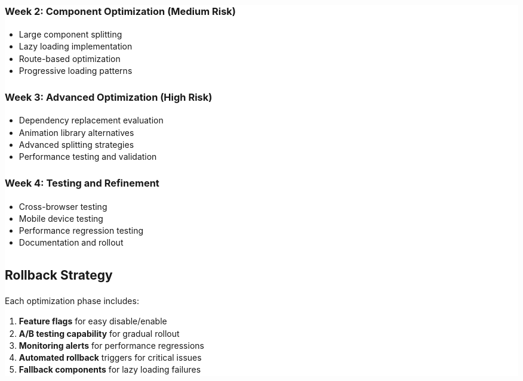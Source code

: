 ### Week 2: Component Optimization (Medium Risk)
- Large component splitting
- Lazy loading implementation
- Route-based optimization
- Progressive loading patterns

### Week 3: Advanced Optimization (High Risk)
- Dependency replacement evaluation
- Animation library alternatives
- Advanced splitting strategies
- Performance testing and validation

### Week 4: Testing and Refinement
- Cross-browser testing
- Mobile device testing
- Performance regression testing
- Documentation and rollout

## Rollback Strategy

Each optimization phase includes:
1. **Feature flags** for easy disable/enable
2. **A/B testing capability** for gradual rollout
3. **Monitoring alerts** for performance regressions
4. **Automated rollback** triggers for critical issues
5. **Fallback components** for lazy loading failures